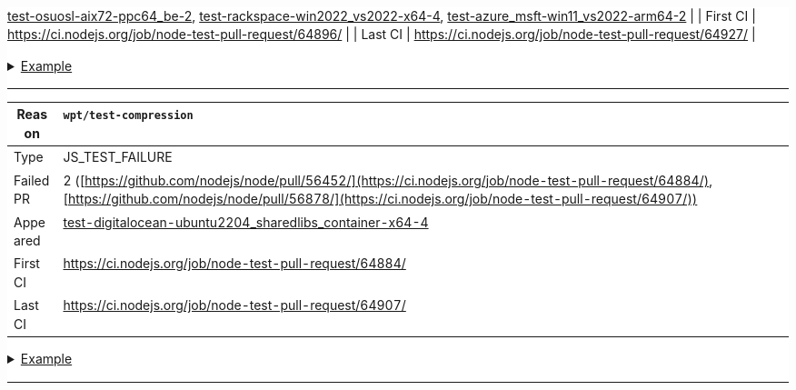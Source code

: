 [test-osuosl-aix72-ppc64_be-2](https://ci.nodejs.org/job/node-test-commit-aix/nodes=aix72-ppc64/55761/console), [test-rackspace-win2022_vs2022-x64-4](https://ci.nodejs.org/job/node-test-binary-windows-js-suites/RUN_SUBSET=1,nodes=win2022-COMPILED_BY-vs2022/32412/console), [test-azure_msft-win11_vs2022-arm64-2](https://ci.nodejs.org/job/node-test-binary-windows-js-suites/RUN_SUBSET=2,nodes=win11-arm64-COMPILED_BY-vs2022-arm64/32412/console) |
| First CI | https://ci.nodejs.org/job/node-test-pull-request/64896/ |
| Last CI | https://ci.nodejs.org/job/node-test-pull-request/64927/ |

<details><summary><a href="https://ci.nodejs.org/job/node-test-commit-linux/nodes=rhel8-x64/62970/console">Example</a></summary></details>

-------

| Reason | <code>wpt/test-compression</code> |
| - | :- |
| Type | JS_TEST_FAILURE |
| Failed PR | 2 ([https://github.com/nodejs/node/pull/56452/](https://ci.nodejs.org/job/node-test-pull-request/64884/), [https://github.com/nodejs/node/pull/56878/](https://ci.nodejs.org/job/node-test-pull-request/64907/)) |
| Appeared | [test-digitalocean-ubuntu2204_sharedlibs_container-x64-4](https://ci.nodejs.org/job/node-test-commit-linux-containered/nodes=ubuntu2204_sharedlibs_shared_x64/48794/console) |
| First CI | https://ci.nodejs.org/job/node-test-pull-request/64884/ |
| Last CI | https://ci.nodejs.org/job/node-test-pull-request/64907/ |

<details><summary><a href="https://ci.nodejs.org/job/node-test-commit-linux-containered/nodes=ubuntu2204_sharedlibs_shared_x64/48794/console">Example</a></summary></details>

-------

